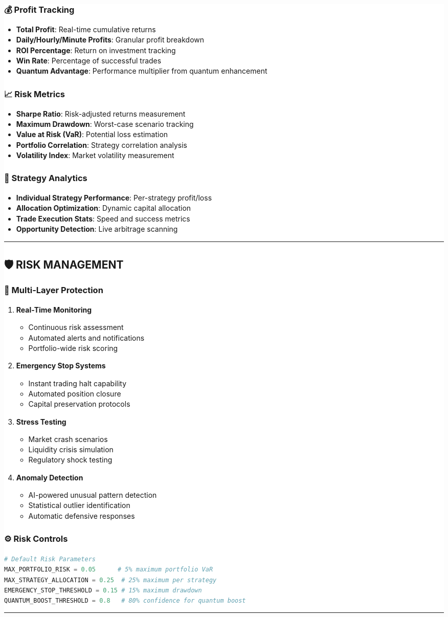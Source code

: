 ### 💰 Profit Tracking
- **Total Profit**: Real-time cumulative returns
- **Daily/Hourly/Minute Profits**: Granular profit breakdown
- **ROI Percentage**: Return on investment tracking
- **Win Rate**: Percentage of successful trades
- **Quantum Advantage**: Performance multiplier from quantum enhancement

### 📈 Risk Metrics
- **Sharpe Ratio**: Risk-adjusted returns measurement
- **Maximum Drawdown**: Worst-case scenario tracking
- **Value at Risk (VaR)**: Potential loss estimation
- **Portfolio Correlation**: Strategy correlation analysis
- **Volatility Index**: Market volatility measurement

### 🎯 Strategy Analytics
- **Individual Strategy Performance**: Per-strategy profit/loss
- **Allocation Optimization**: Dynamic capital allocation
- **Trade Execution Stats**: Speed and success metrics
- **Opportunity Detection**: Live arbitrage scanning

---

## 🛡️ RISK MANAGEMENT

### 🚨 Multi-Layer Protection

1. **Real-Time Monitoring**
   - Continuous risk assessment
   - Automated alerts and notifications
   - Portfolio-wide risk scoring

2. **Emergency Stop Systems**
   - Instant trading halt capability
   - Automated position closure
   - Capital preservation protocols

3. **Stress Testing**
   - Market crash scenarios
   - Liquidity crisis simulation
   - Regulatory shock testing

4. **Anomaly Detection**
   - AI-powered unusual pattern detection
   - Statistical outlier identification
   - Automatic defensive responses

### ⚙️ Risk Controls

```python
# Default Risk Parameters
MAX_PORTFOLIO_RISK = 0.05      # 5% maximum portfolio VaR
MAX_STRATEGY_ALLOCATION = 0.25  # 25% maximum per strategy
EMERGENCY_STOP_THRESHOLD = 0.15 # 15% maximum drawdown
QUANTUM_BOOST_THRESHOLD = 0.8   # 80% confidence for quantum boost
```

---